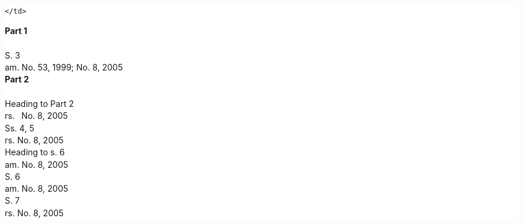     </td>
  </tr>
  <tr>
    <td>
      <div><b style="mso-bidi-font-weight: normal">Part 1 <o:p></o:p> </b></div>
    </td>
    <td>
      <div><o:p> </o:p></div>
    </td>
  </tr>
  <tr>
    <td>
      <div>S. 3 </div>
    </td>
    <td>
      <div>am. No. 53, 1999; No. 8, 2005</div>
    </td>
  </tr>
  <tr>
    <td>
      <div><b style="mso-bidi-font-weight: normal">Part 2 <o:p></o:p> </b></div>
    </td>
    <td>
      <div><o:p> </o:p></div>
    </td>
  </tr>
  <tr>
    <td>
      <div>Heading to Part 2 </div>
    </td>
    <td>
      <div>rs.  No. 8, 2005</div>
    </td>
  </tr>
  <tr>
    <td>
      <div>Ss. 4, 5 </div>
    </td>
    <td>
      <div>rs. No. 8, 2005</div>
    </td>
  </tr>
  <tr>
    <td>
      <div>Heading to s. 6 </div>
    </td>
    <td>
      <div>am. No. 8, 2005</div>
    </td>
  </tr>
  <tr>
    <td>
      <div>S. 6 </div>
    </td>
    <td>
      <div>am. No. 8, 2005</div>
    </td>
  </tr>
  <tr>
    <td>
      <div>S. 7 </div>
    </td>
    <td>
      <div>rs. No. 8, 2005</div>